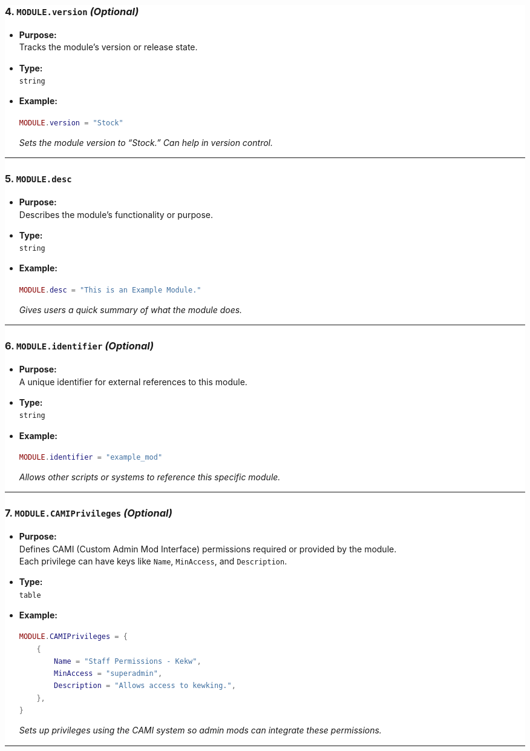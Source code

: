 
### 4. `MODULE.version` *(Optional)*
- **Purpose:**  
  Tracks the module’s version or release state.

- **Type:**  
  `string`

- **Example:**
  ```lua
  MODULE.version = "Stock"
  ```
  *Sets the module version to “Stock.” Can help in version control.*

---

### 5. `MODULE.desc`
- **Purpose:**  
  Describes the module’s functionality or purpose.

- **Type:**  
  `string`

- **Example:**
  ```lua
  MODULE.desc = "This is an Example Module."
  ```
  *Gives users a quick summary of what the module does.*

---

### 6. `MODULE.identifier` *(Optional)*
- **Purpose:**  
  A unique identifier for external references to this module.

- **Type:**  
  `string`

- **Example:**
  ```lua
  MODULE.identifier = "example_mod"
  ```
  *Allows other scripts or systems to reference this specific module.*

---

### 7. `MODULE.CAMIPrivileges` *(Optional)*
- **Purpose:**  
  Defines CAMI (Custom Admin Mod Interface) permissions required or provided by the module.  
  Each privilege can have keys like `Name`, `MinAccess`, and `Description`.

- **Type:**  
  `table`

- **Example:**
  ```lua
  MODULE.CAMIPrivileges = {
      {
          Name = "Staff Permissions - Kekw",
          MinAccess = "superadmin",
          Description = "Allows access to kewking.",
      },
  }
  ```
  *Sets up privileges using the CAMI system so admin mods can integrate these permissions.*

---